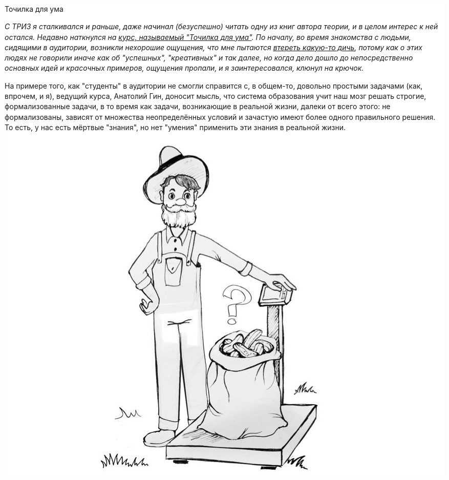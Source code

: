Точилка для ума

*С ТРИЗ я  сталкивался и раньше, даже начинал (безуспешно)  читать одну из книг
автора теории,  и в целом  интерес к ней  остался. Недавно наткнулся  на [курс,
называемый "Точилка  для ума"][course-url].  По началу,  во время  знакомства с
людьми, сидящими  в аудитории,  возникли нехорошие  ощущения, что  мне пытаются
[втереть какую-то дичь][ditch],  потому как о этих людях не  говорили иначе как
об "успешных", "креативных" и так далее, но когда дело дошло до непосредственно
основных  идей и  красочных примеров,  ощущения пропали,  и я  заинтересовался,
клюнул на крючок.*

На примере того, как "студенты" в  аудитории не смогли справится с, в общем-то,
довольно  простыми  задачами  (как,  впрочем, и  я),  ведущий  курса,  Анатолий
Гин,  доносит мысль,  что система  образования  учит наш  мозг решать  строгие,
формализованные задачи,  в то время  как задачи, возникающие в  реальной жизни,
далеки от  всего этого: не  формализованы, зависят от  множества неопределённых
условий и зачастую имеют более одного  правильного решения. То есть, у нас есть
мёртвые "знания", но нет "умения" применить эти знания в реальной жизни.

![](i/1.jpg)


[ditch]: https://www.youtube.com/watch?v=tBONXbtiIR8
[course-url]: http://universarium.org/course/458
[piccard]: https://ru.wikipedia.org/wiki/Пиккар,_Огюст